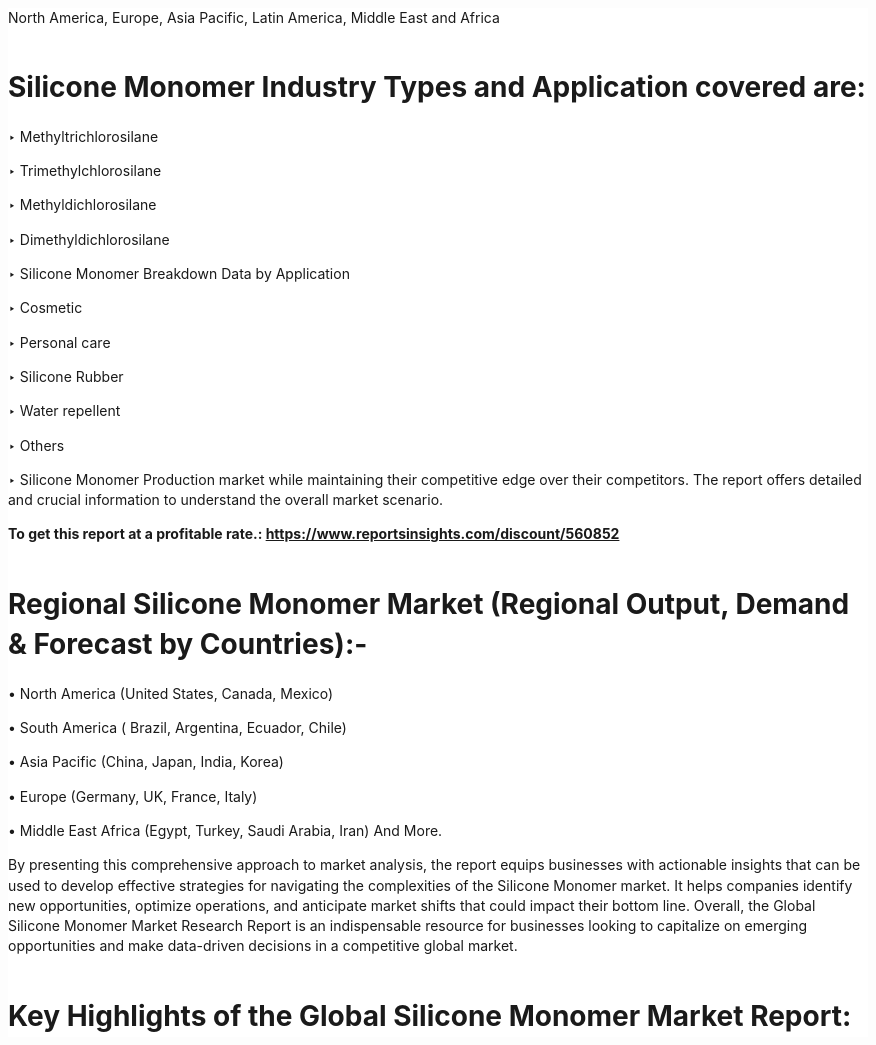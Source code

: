 <td>North America, Europe, Asia Pacific, Latin America, Middle East and Africa</td>
</tr>
</table>

# <strong>Silicone Monomer Industry Types and Application covered are:</strong>

‣ Methyltrichlorosilane

   ‣ Trimethylchlorosilane

   ‣ Methyldichlorosilane

   ‣ Dimethyldichlorosilane

‣ Silicone Monomer Breakdown Data by Application

   ‣ Cosmetic

   ‣ Personal care

   ‣ Silicone Rubber

   ‣ Water repellent

   ‣ Others

   ‣ Silicone Monomer Production market while maintaining their competitive edge over their competitors. The report offers detailed and crucial information to understand the overall market scenario.

<strong>To get this report at a profitable rate.: <a href=https://www.reportsinsights.com/discount/560852>https://www.reportsinsights.com/discount/560852</a></strong></font>

# <strong>Regional Silicone Monomer Market (Regional Output, Demand &amp; Forecast by Countries):-</strong>

• North America (United States, Canada, Mexico)

• South America ( Brazil, Argentina, Ecuador, Chile)

• Asia Pacific (China, Japan, India, Korea)

• Europe (Germany, UK, France, Italy)

• Middle East Africa (Egypt, Turkey, Saudi Arabia, Iran) And More.

By presenting this comprehensive approach to market analysis, the report equips businesses with actionable insights that can be used to develop effective strategies for navigating the complexities of the Silicone Monomer market. It helps companies identify new opportunities, optimize operations, and anticipate market shifts that could impact their bottom line. Overall, the Global Silicone Monomer Market Research Report is an indispensable resource for businesses looking to capitalize on emerging opportunities and make data-driven decisions in a competitive global market.

# <strong>Key Highlights of the Global Silicone Monomer Market Report:</strong>
